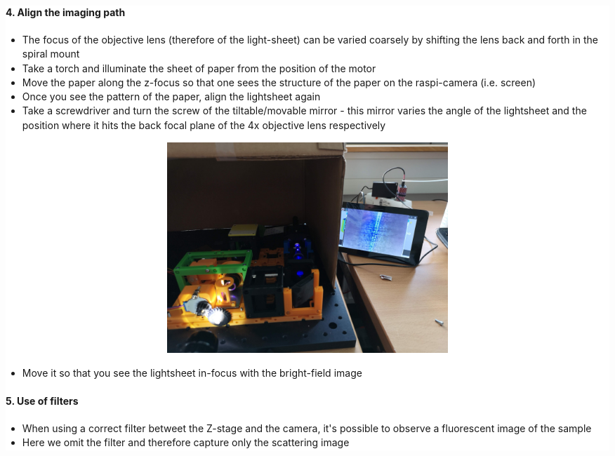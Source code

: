 #### 4. Align the imaging path
* The focus of the objective lens (therefore of the light-sheet) can be varied coarsely by shifting the lens back and forth in the spiral mount
* Take a torch and illuminate the sheet of paper from the position of the motor
* Move the paper along the z-focus so that one sees the structure of the paper on the raspi-camera (i.e. screen) 
* Once you see the pattern of the paper, align the lightsheet again
* Take a screwdriver and turn the screw of the tiltable/movable mirror - this mirror varies the angle of the lightsheet and the position where it hits the back focal plane of the 4x objective lens respectively 
<p align="center">
<img src="./IMAGES/Assembly_simple_Lightsheet_v3.JPG" width="400">
</p>

* Move it so that you see the lightsheet in-focus with the bright-field image


#### 5. Use of filters
* When using a correct filter betweet the Z-stage and the camera, it's possible to observe a fluorescent image of the sample
* Here we omit the filter and therefore capture only the scattering image
